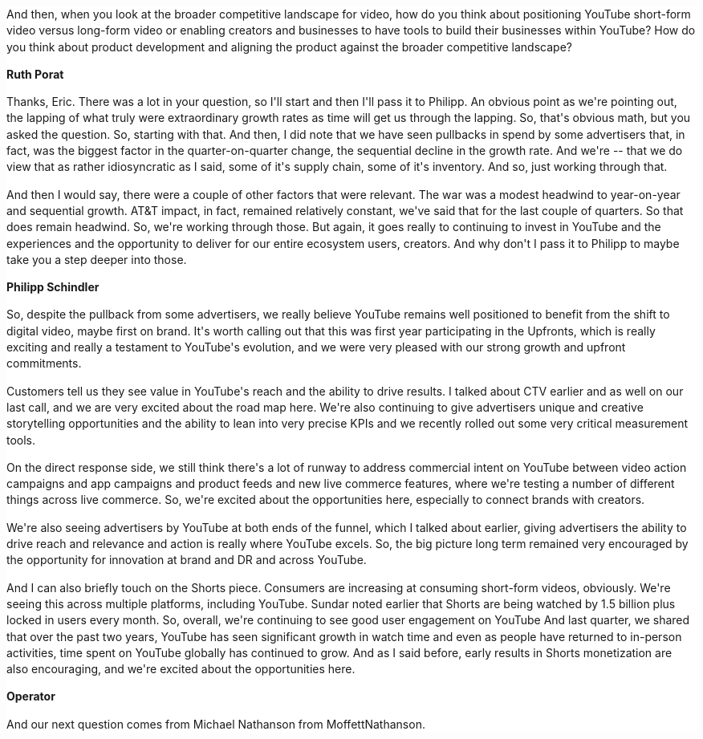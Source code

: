 And then, when you look at the broader competitive landscape for video, how do you think about positioning YouTube short-form video versus long-form video or enabling creators and businesses to have tools to build their businesses within YouTube? How do you think about product development and aligning the product against the broader competitive landscape?

**Ruth Porat**

Thanks, Eric. There was a lot in your question, so I'll start and then I'll pass it to Philipp. An obvious point as we're pointing out, the lapping of what truly were extraordinary growth rates as time will get us through the lapping. So, that's obvious math, but you asked the question. So, starting with that. And then, I did note that we have seen pullbacks in spend by some advertisers that, in fact, was the biggest factor in the quarter-on-quarter change, the sequential decline in the growth rate. And we're -- that we do view that as rather idiosyncratic as I said, some of it's supply chain, some of it's inventory. And so, just working through that.

And then I would say, there were a couple of other factors that were relevant. The war was a modest headwind to year-on-year and sequential growth. AT&T impact, in fact, remained relatively constant, we've said that for the last couple of quarters. So that does remain headwind. So, we're working through those. But again, it goes really to continuing to invest in YouTube and the experiences and the opportunity to deliver for our entire ecosystem users, creators. And why don't I pass it to Philipp to maybe take you a step deeper into those.

**Philipp Schindler**

So, despite the pullback from some advertisers, we really believe YouTube remains well positioned to benefit from the shift to digital video, maybe first on brand. It's worth calling out that this was first year participating in the Upfronts, which is really exciting and really a testament to YouTube's evolution, and we were very pleased with our strong growth and upfront commitments.

Customers tell us they see value in YouTube's reach and the ability to drive results. I talked about CTV earlier and as well on our last call, and we are very excited about the road map here. We're also continuing to give advertisers unique and creative storytelling opportunities and the ability to lean into very precise KPIs and we recently rolled out some very critical measurement tools.

On the direct response side, we still think there's a lot of runway to address commercial intent on YouTube between video action campaigns and app campaigns and product feeds and new live commerce features, where we're testing a number of different things across live commerce. So, we're excited about the opportunities here, especially to connect brands with creators.

We're also seeing advertisers by YouTube at both ends of the funnel, which I talked about earlier, giving advertisers the ability to drive reach and relevance and action is really where YouTube excels. So, the big picture long term remained very encouraged by the opportunity for innovation at brand and DR and across YouTube.

And I can also briefly touch on the Shorts piece. Consumers are increasing at consuming short-form videos, obviously. We're seeing this across multiple platforms, including YouTube. Sundar noted earlier that Shorts are being watched by 1.5 billion plus locked in users every month. So, overall, we're continuing to see good user engagement on YouTube And last quarter, we shared that over the past two years, YouTube has seen significant growth in watch time and even as people have returned to in-person activities, time spent on YouTube globally has continued to grow. And as I said before, early results in Shorts monetization are also encouraging, and we're excited about the opportunities here.

**Operator**

And our next question comes from Michael Nathanson from MoffettNathanson.

